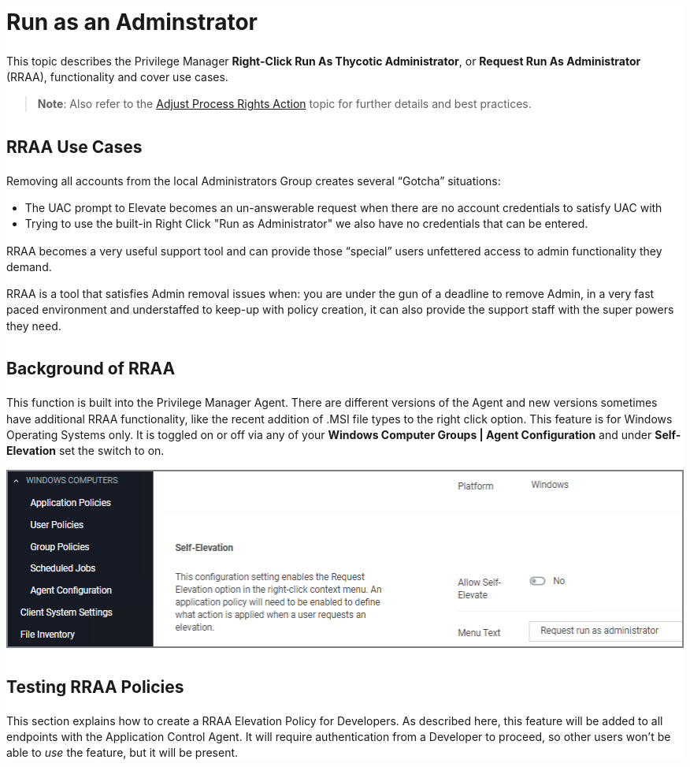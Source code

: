 [title]: # (Run As Admin)
[tags]: # (admin,configuration)
[priority]: # (4)

# Run as an Adminstrator

This topic describes the Privilege Manager __Right-Click Run As Thycotic Administrator__, or __Request Run As Administrator__ (RRAA), functionality and cover use cases.

>**Note**: Also refer to the [Adjust Process Rights Action](../../admin/actions/windows/unrestricted-token.md) topic for further details and best practices.

## RRAA Use Cases

Removing all accounts from the local Administrators Group creates several “Gotcha” situations:

* The UAC prompt to Elevate becomes an un-answerable request when there are no account credentials to satisfy UAC with
* Trying to use the built-in Right Click "Run as Administrator" we also have no credentials that can be entered.

RRAA becomes a very useful support tool and can provide those “special” users unfettered access to admin functionality they demand.

RRAA is a tool that satisfies Admin removal issues when: you are under the gun of a deadline to remove Admin, in a very fast paced environment and understaffed to keep-up with policy creation, it can also provide the support staff with the super powers they need.

## Background of RRAA

This function is built into the Privilege Manager Agent. There are different versions of the Agent and new versions sometimes have additional RRAA functionality, like the recent addition of .MSI file types to the right click option. This feature is for Windows Operating Systems only.
It is toggled on or off via any of your __Windows Computer Groups | Agent Configuration__ and under __Self-Elevation__ set the switch to on.

![alt](images/self-elevate.png "Self-Elevate setting on the Agent Configuration page")

## Testing RRAA Policies

This section explains how to create a RRAA Elevation Policy for Developers. As described here, this feature will be added to all endpoints with the Application Control Agent. It will require authentication from a Developer to proceed, so other users won’t be able to *use* the feature, but it will be present.
